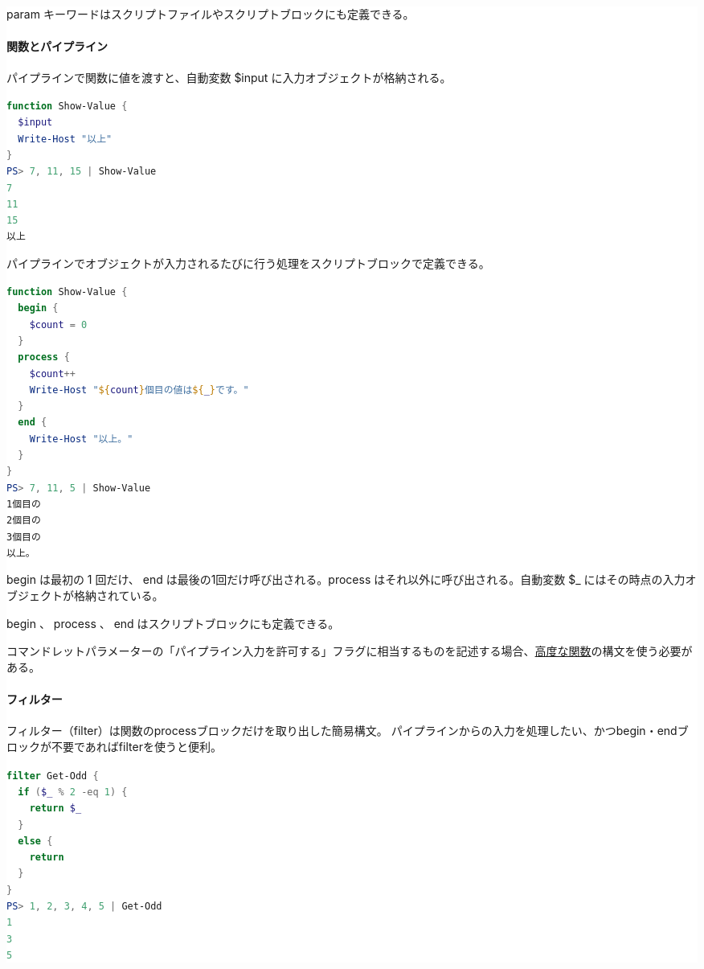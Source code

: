 param キーワードはスクリプトファイルやスクリプトブロックにも定義できる。

#### 関数とパイプライン

パイプラインで関数に値を渡すと、自動変数 $input に入力オブジェクトが格納される。

```powershell
function Show-Value {
  $input
  Write-Host "以上"
}
PS> 7, 11, 15 | Show-Value
7
11
15
以上
```

パイプラインでオブジェクトが入力されるたびに行う処理をスクリプトブロックで定義できる。

```powershell
function Show-Value {
  begin {
    $count = 0
  }
  process {
    $count++
    Write-Host "${count}個目の値は${_}です。"
  }
  end {
    Write-Host "以上。"
  }
}
PS> 7, 11, 5 | Show-Value
1個目の
2個目の
3個目の
以上。
```

begin は最初の 1 回だけ、 end は最後の1回だけ呼び出される。process はそれ以外に呼び出される。自動変数 $_ にはその時点の入力オブジェクトが格納されている。

begin 、 process 、 end はスクリプトブロックにも定義できる。

コマンドレットパラメーターの「パイプライン入力を許可する」フラグに相当するものを記述する場合、[高度な関数](#高度な関数)の構文を使う必要がある。

#### フィルター

フィルター（filter）は関数のprocessブロックだけを取り出した簡易構文。
パイプラインからの入力を処理したい、かつbegin・endブロックが不要であればfilterを使うと便利。

```powershell
filter Get-Odd {
  if ($_ % 2 -eq 1) {
    return $_
  }
  else {
    return
  }
}
PS> 1, 2, 3, 4, 5 | Get-Odd
1
3
5
```
